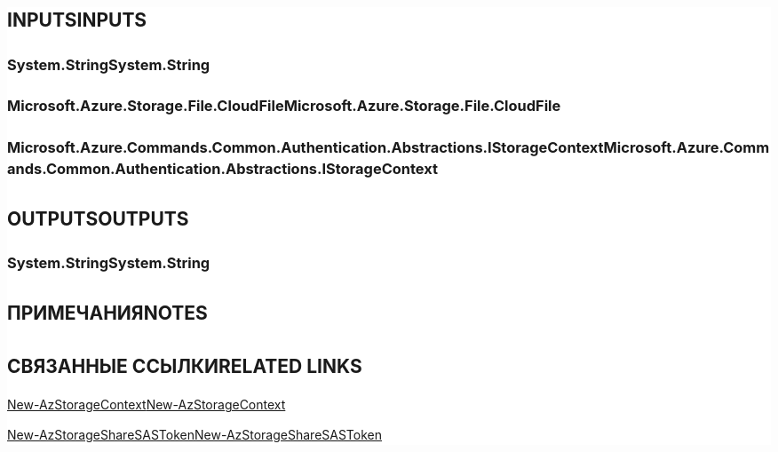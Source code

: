 ## <span data-ttu-id="efdf0-157">INPUTS</span><span class="sxs-lookup"><span data-stu-id="efdf0-157">INPUTS</span></span>

### <span data-ttu-id="efdf0-158">System.String</span><span class="sxs-lookup"><span data-stu-id="efdf0-158">System.String</span></span>

### <span data-ttu-id="efdf0-159">Microsoft.Azure.Storage.File.CloudFile</span><span class="sxs-lookup"><span data-stu-id="efdf0-159">Microsoft.Azure.Storage.File.CloudFile</span></span>

### <span data-ttu-id="efdf0-160">Microsoft.Azure.Commands.Common.Authentication.Abstractions.IStorageContext</span><span class="sxs-lookup"><span data-stu-id="efdf0-160">Microsoft.Azure.Commands.Common.Authentication.Abstractions.IStorageContext</span></span>

## <span data-ttu-id="efdf0-161">OUTPUTS</span><span class="sxs-lookup"><span data-stu-id="efdf0-161">OUTPUTS</span></span>

### <span data-ttu-id="efdf0-162">System.String</span><span class="sxs-lookup"><span data-stu-id="efdf0-162">System.String</span></span>

## <span data-ttu-id="efdf0-163">ПРИМЕЧАНИЯ</span><span class="sxs-lookup"><span data-stu-id="efdf0-163">NOTES</span></span>

## <span data-ttu-id="efdf0-164">СВЯЗАННЫЕ ССЫЛКИ</span><span class="sxs-lookup"><span data-stu-id="efdf0-164">RELATED LINKS</span></span>

[<span data-ttu-id="efdf0-165">New-AzStorageContext</span><span class="sxs-lookup"><span data-stu-id="efdf0-165">New-AzStorageContext</span></span>](./New-AzStorageContext.md)

[<span data-ttu-id="efdf0-166">New-AzStorageShareSASToken</span><span class="sxs-lookup"><span data-stu-id="efdf0-166">New-AzStorageShareSASToken</span></span>](./New-AzStorageShareSASToken.md)
